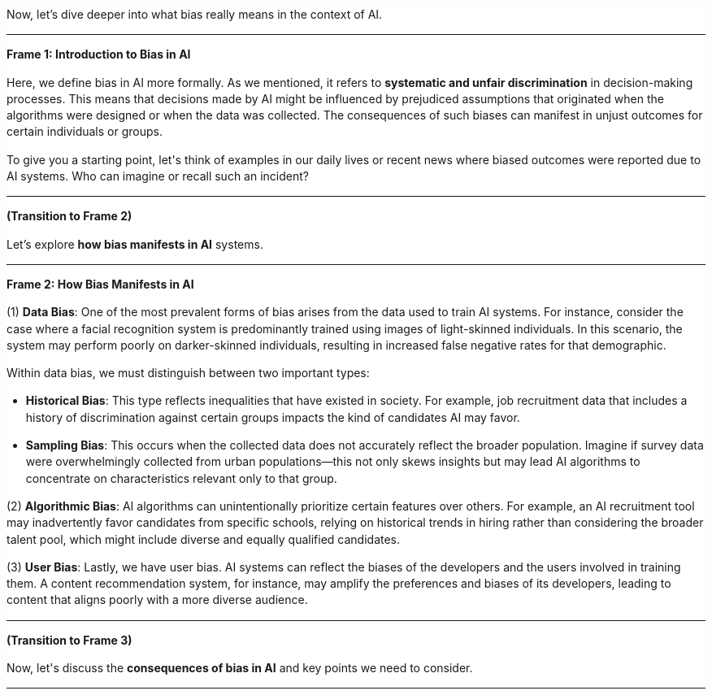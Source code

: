 Now, let’s dive deeper into what bias really means in the context of AI. 

---

**Frame 1: Introduction to Bias in AI**

Here, we define bias in AI more formally. As we mentioned, it refers to **systematic and unfair discrimination** in decision-making processes. This means that decisions made by AI might be influenced by prejudiced assumptions that originated when the algorithms were designed or when the data was collected. The consequences of such biases can manifest in unjust outcomes for certain individuals or groups.

To give you a starting point, let's think of examples in our daily lives or recent news where biased outcomes were reported due to AI systems. Who can imagine or recall such an incident? 

---

**(Transition to Frame 2)**

Let’s explore **how bias manifests in AI** systems. 

---

**Frame 2: How Bias Manifests in AI**

(1) **Data Bias**: One of the most prevalent forms of bias arises from the data used to train AI systems. For instance, consider the case where a facial recognition system is predominantly trained using images of light-skinned individuals. In this scenario, the system may perform poorly on darker-skinned individuals, resulting in increased false negative rates for that demographic. 

Within data bias, we must distinguish between two important types:

- **Historical Bias**: This type reflects inequalities that have existed in society. For example, job recruitment data that includes a history of discrimination against certain groups impacts the kind of candidates AI may favor.
  
- **Sampling Bias**: This occurs when the collected data does not accurately reflect the broader population. Imagine if survey data were overwhelmingly collected from urban populations—this not only skews insights but may lead AI algorithms to concentrate on characteristics relevant only to that group.

(2) **Algorithmic Bias**: AI algorithms can unintentionally prioritize certain features over others. For example, an AI recruitment tool may inadvertently favor candidates from specific schools, relying on historical trends in hiring rather than considering the broader talent pool, which might include diverse and equally qualified candidates.

(3) **User Bias**: Lastly, we have user bias. AI systems can reflect the biases of the developers and the users involved in training them. A content recommendation system, for instance, may amplify the preferences and biases of its developers, leading to content that aligns poorly with a more diverse audience. 

---

**(Transition to Frame 3)**

Now, let's discuss the **consequences of bias in AI** and key points we need to consider.

---
